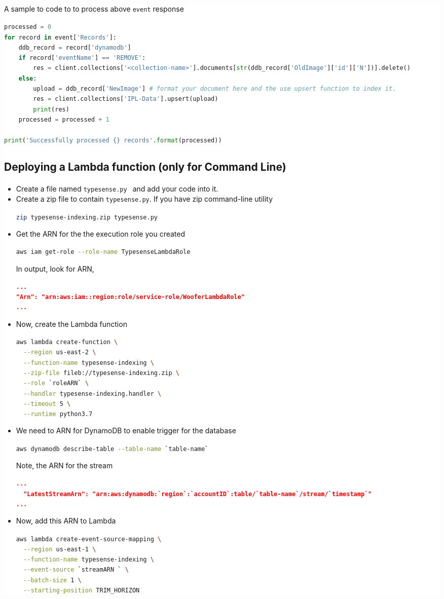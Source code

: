 A sample to code to to process above `event` response

```python
processed = 0
for record in event['Records']:
    ddb_record = record['dynamodb']
    if record['eventName'] == 'REMOVE':
        res = client.collections['<collection-name>'].documents[str(ddb_record['OldImage']['id']['N'])].delete()
    else:
        upload = ddb_record['NewImage'] # format your document here and the use upsert function to index it.
        res = client.collections['IPL-Data'].upsert(upload)
        print(res)
    processed = processed + 1

print('Successfully processed {} records'.format(processed))
```

## Deploying a Lambda function (only for Command Line)

* Create a file named `typesense.py ` and add your code into it.
* Create a zip file to contain `typesense.py`. If you have zip command-line utility
  ```bash
  zip typesense-indexing.zip typesense.py
  ```
* Get the ARN for the the execution role you created
  ```bash
  aws iam get-role --role-name TypesenseLambdaRole
  ```
  In output, look for ARN,
  ```json
  ...
  "Arn": "arn:aws:iam::region:role/service-role/WooferLambdaRole"
  ...
  ```
* Now, create the Lambda function
  ```bash
  aws lambda create-function \
    --region us-east-2 \
    --function-name typesense-indexing \
    --zip-file fileb://typesense-indexing.zip \
    --role `roleARN` \
    --handler typesense-indexing.handler \
    --timeout 5 \
    --runtime python3.7
  ```
* We need to ARN for DynamoDB to enable trigger for the database
  ```bash
  aws dynamodb describe-table --table-name `table-name`
  ```
  Note, the ARN for the stream
  ```json
  ...
    "LatestStreamArn": "arn:aws:dynamodb:`region`:`accountID`:table/`table-name`/stream/`timestamp`"
  ...
  ```
* Now, add this ARN to Lambda
  ```bash
  aws lambda create-event-source-mapping \
    --region us-east-1 \
    --function-name typesense-indexing \
    --event-source `streamARN ` \
    --batch-size 1 \
    --starting-position TRIM_HORIZON
  ```